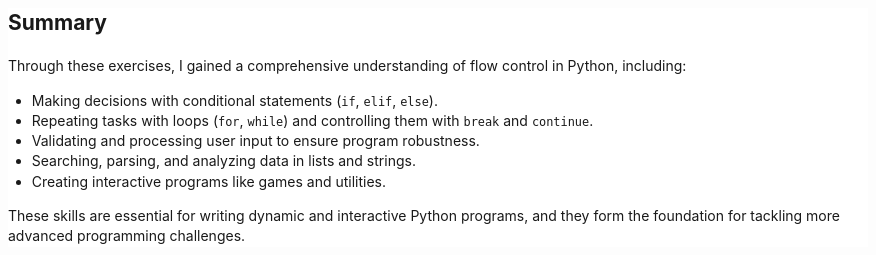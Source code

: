 
## Summary

Through these exercises, I gained a comprehensive understanding of flow control in Python, including:
- Making decisions with conditional statements (`if`, `elif`, `else`).
- Repeating tasks with loops (`for`, `while`) and controlling them with `break` and `continue`.
- Validating and processing user input to ensure program robustness.
- Searching, parsing, and analyzing data in lists and strings.
- Creating interactive programs like games and utilities.

These skills are essential for writing dynamic and interactive Python programs, and they form the foundation for tackling more advanced programming challenges.
